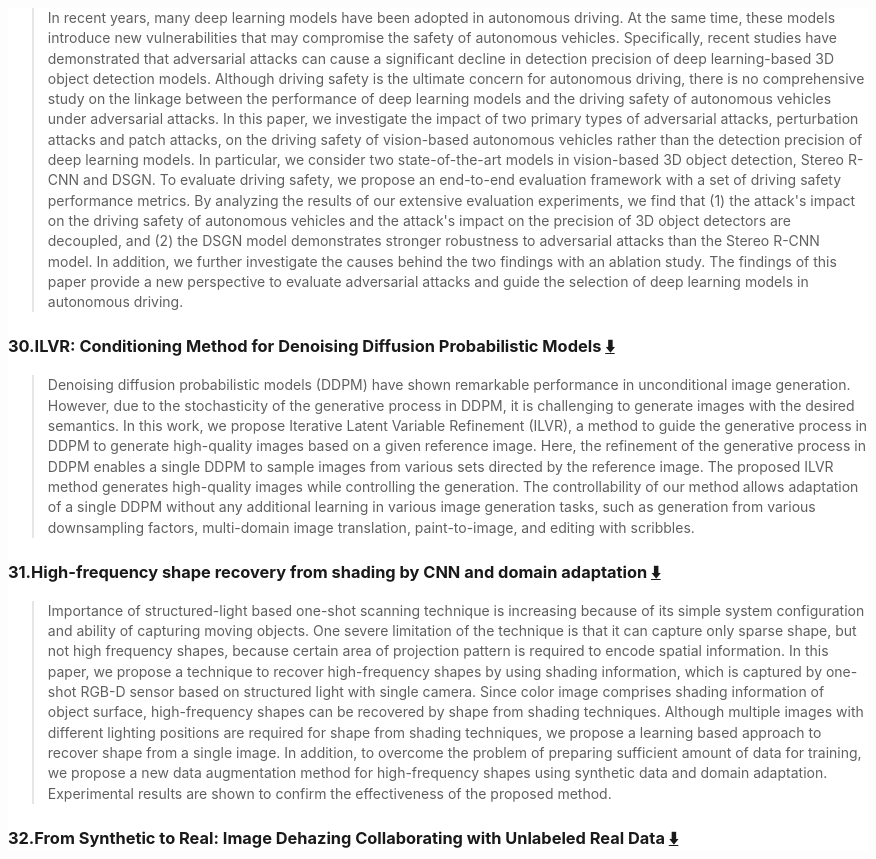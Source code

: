 >  In recent years, many deep learning models have been adopted in autonomous driving. At the same time, these models introduce new vulnerabilities that may compromise the safety of autonomous vehicles. Specifically, recent studies have demonstrated that adversarial attacks can cause a significant decline in detection precision of deep learning-based 3D object detection models. Although driving safety is the ultimate concern for autonomous driving, there is no comprehensive study on the linkage between the performance of deep learning models and the driving safety of autonomous vehicles under adversarial attacks. In this paper, we investigate the impact of two primary types of adversarial attacks, perturbation attacks and patch attacks, on the driving safety of vision-based autonomous vehicles rather than the detection precision of deep learning models. In particular, we consider two state-of-the-art models in vision-based 3D object detection, Stereo R-CNN and DSGN. To evaluate driving safety, we propose an end-to-end evaluation framework with a set of driving safety performance metrics. By analyzing the results of our extensive evaluation experiments, we find that (1) the attack's impact on the driving safety of autonomous vehicles and the attack's impact on the precision of 3D object detectors are decoupled, and (2) the DSGN model demonstrates stronger robustness to adversarial attacks than the Stereo R-CNN model. In addition, we further investigate the causes behind the two findings with an ablation study. The findings of this paper provide a new perspective to evaluate adversarial attacks and guide the selection of deep learning models in autonomous driving.      
### 30.ILVR: Conditioning Method for Denoising Diffusion Probabilistic Models  [ :arrow_down: ](https://arxiv.org/pdf/2108.02938.pdf)
>  Denoising diffusion probabilistic models (DDPM) have shown remarkable performance in unconditional image generation. However, due to the stochasticity of the generative process in DDPM, it is challenging to generate images with the desired semantics. In this work, we propose Iterative Latent Variable Refinement (ILVR), a method to guide the generative process in DDPM to generate high-quality images based on a given reference image. Here, the refinement of the generative process in DDPM enables a single DDPM to sample images from various sets directed by the reference image. The proposed ILVR method generates high-quality images while controlling the generation. The controllability of our method allows adaptation of a single DDPM without any additional learning in various image generation tasks, such as generation from various downsampling factors, multi-domain image translation, paint-to-image, and editing with scribbles.      
### 31.High-frequency shape recovery from shading by CNN and domain adaptation  [ :arrow_down: ](https://arxiv.org/pdf/2108.02937.pdf)
>  Importance of structured-light based one-shot scanning technique is increasing because of its simple system configuration and ability of capturing moving objects. One severe limitation of the technique is that it can capture only sparse shape, but not high frequency shapes, because certain area of projection pattern is required to encode spatial information. In this paper, we propose a technique to recover high-frequency shapes by using shading information, which is captured by one-shot RGB-D sensor based on structured light with single camera. Since color image comprises shading information of object surface, high-frequency shapes can be recovered by shape from shading techniques. Although multiple images with different lighting positions are required for shape from shading techniques, we propose a learning based approach to recover shape from a single image. In addition, to overcome the problem of preparing sufficient amount of data for training, we propose a new data augmentation method for high-frequency shapes using synthetic data and domain adaptation. Experimental results are shown to confirm the effectiveness of the proposed method.      
### 32.From Synthetic to Real: Image Dehazing Collaborating with Unlabeled Real Data  [ :arrow_down: ](https://arxiv.org/pdf/2108.02934.pdf)